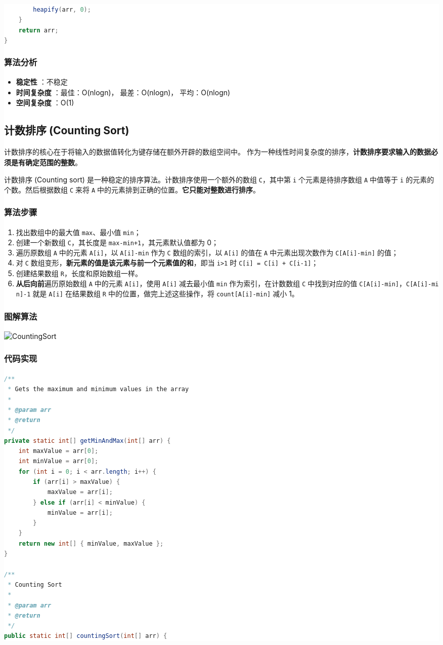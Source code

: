 ```java
        heapify(arr, 0);
    }
    return arr;
}
```

### 算法分析

- **稳定性** ：不稳定
- **时间复杂度** ：最佳：O(nlogn)， 最差：O(nlogn)， 平均：O(nlogn)
- **空间复杂度** ：O(1)



## 计数排序 (Counting Sort)

计数排序的核心在于将输入的数据值转化为键存储在额外开辟的数组空间中。 作为一种线性时间复杂度的排序，**计数排序要求输入的数据必须是有确定范围的整数**。

计数排序 (Counting sort) 是一种稳定的排序算法。计数排序使用一个额外的数组 `C`，其中第 `i` 个元素是待排序数组 `A` 中值等于 `i` 的元素的个数。然后根据数组 `C` 来将 `A` 中的元素排到正确的位置。**它只能对整数进行排序**。

### 算法步骤

1. 找出数组中的最大值 `max`、最小值 `min`；
2. 创建一个新数组 `C`，其长度是 `max-min+1`，其元素默认值都为 0；
3. 遍历原数组 `A` 中的元素 `A[i]`，以 `A[i]-min` 作为 `C` 数组的索引，以 `A[i]` 的值在 `A` 中元素出现次数作为 `C[A[i]-min]` 的值；
4. 对 `C` 数组变形，**新元素的值是该元素与前一个元素值的和**，即当 `i>1` 时 `C[i] = C[i] + C[i-1]`；
5. 创建结果数组 `R`，长度和原始数组一样。
6. **从后向前**遍历原始数组 `A` 中的元素 `A[i]`，使用 `A[i]` 减去最小值 `min` 作为索引，在计数数组 `C` 中找到对应的值 `C[A[i]-min]`，`C[A[i]-min]-1` 就是 `A[i]` 在结果数组 `R` 中的位置，做完上述这些操作，将 `count[A[i]-min]` 减小 1。

### 图解算法

![CountingSort](https://img-note.langyastudio.com/202207032004785.gif?x-oss-process=style/watermark)

### 代码实现

```java
/**
 * Gets the maximum and minimum values in the array
 *
 * @param arr
 * @return
 */
private static int[] getMinAndMax(int[] arr) {
    int maxValue = arr[0];
    int minValue = arr[0];
    for (int i = 0; i < arr.length; i++) {
        if (arr[i] > maxValue) {
            maxValue = arr[i];
        } else if (arr[i] < minValue) {
            minValue = arr[i];
        }
    }
    return new int[] { minValue, maxValue };
}

/**
 * Counting Sort
 *
 * @param arr
 * @return
 */
public static int[] countingSort(int[] arr) {
```